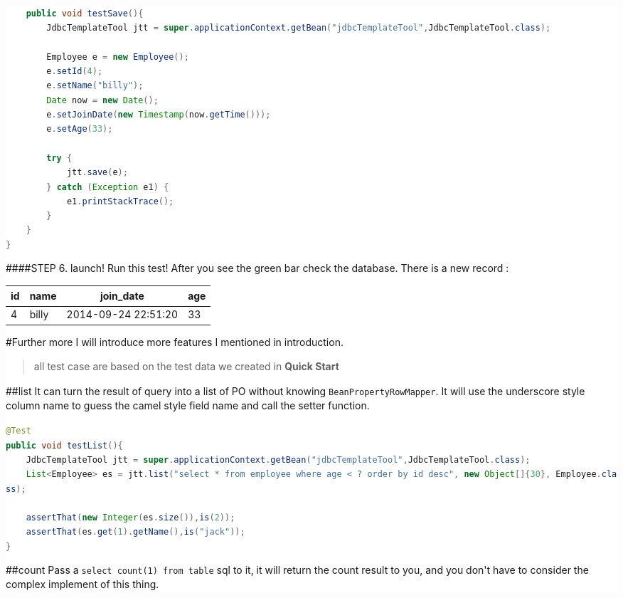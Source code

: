 ```java
	public void testSave(){
		JdbcTemplateTool jtt = super.applicationContext.getBean("jdbcTemplateTool",JdbcTemplateTool.class);
		
		Employee e = new Employee();
		e.setId(4);
		e.setName("billy");
		Date now = new Date();
		e.setJoinDate(new Timestamp(now.getTime()));
		e.setAge(33);
		
		try {
			jtt.save(e);
		} catch (Exception e1) {
			e1.printStackTrace();
		}
	}
}
```

####STEP 6. launch!
Run this test! After you see the green bar check the database. There is a new record : 

id	| name	| join_date	| age		
---	|----- 		| ----			|-----
|4	|billy	|2014-09-24 22:51:20	|33


#Further more
I will introduce more features I mentioned in introduction. 
> all test case are based on the test data we created in **Quick Start**

##list
It can turn the result of query into a list of PO without knowing `BeanPropertyRowMapper`. It will use the underscore style column name to guess the camel style field name and call the setter function.
```java
@Test
public void testList(){
	JdbcTemplateTool jtt = super.applicationContext.getBean("jdbcTemplateTool",JdbcTemplateTool.class);
	List<Employee> es = jtt.list("select * from employee where age < ? order by id desc", new Object[]{30}, Employee.class);
		
	assertThat(new Integer(es.size()),is(2));
	assertThat(es.get(1).getName(),is("jack"));
}
```

##count
Pass a `select count(1) from table` sql to it, it will return the count result to you, and you don't have to consider the complex implement of this thing.
